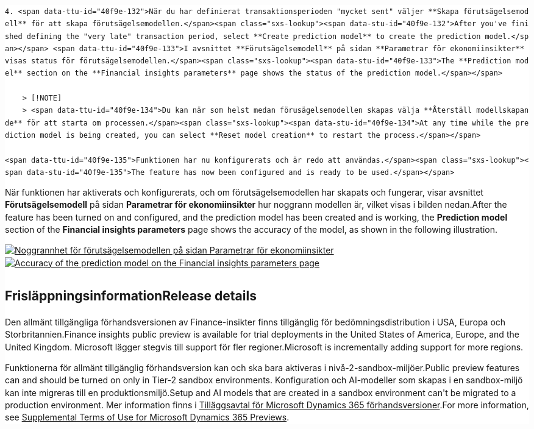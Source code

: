     4. <span data-ttu-id="40f9e-132">När du har definierat transaktionsperioden "mycket sent" väljer **Skapa förutsägelsemodell** för att skapa förutsägelsemodellen.</span><span class="sxs-lookup"><span data-stu-id="40f9e-132">After you've finished defining the "very late" transaction period, select **Create prediction model** to create the prediction model.</span></span> <span data-ttu-id="40f9e-133">I avsnittet **Förutsägelsemodell** på sidan **Parametrar för ekonomiinsikter** visas status för förutsägelsemodellen.</span><span class="sxs-lookup"><span data-stu-id="40f9e-133">The **Prediction model** section on the **Financial insights parameters** page shows the status of the prediction model.</span></span>

        > [!NOTE]
        > <span data-ttu-id="40f9e-134">Du kan när som helst medan förusägelsemodellen skapas välja **Återställ modellskapande** för att starta om processen.</span><span class="sxs-lookup"><span data-stu-id="40f9e-134">At any time while the prediction model is being created, you can select **Reset model creation** to restart the process.</span></span>

    <span data-ttu-id="40f9e-135">Funktionen har nu konfigurerats och är redo att användas.</span><span class="sxs-lookup"><span data-stu-id="40f9e-135">The feature has now been configured and is ready to be used.</span></span>

<span data-ttu-id="40f9e-136">När funktionen har aktiverats och konfigurerats, och om förutsägelsemodellen har skapats och fungerar, visar avsnittet **Förutsägelsemodell** på sidan **Parametrar för ekonomiinsikter** hur noggrann modellen är, vilket visas i bilden nedan.</span><span class="sxs-lookup"><span data-stu-id="40f9e-136">After the feature has been turned on and configured, and the prediction model has been created and is working, the **Prediction model** section of the **Financial insights parameters** page shows the accuracy of the model, as shown in the following illustration.</span></span>

<span data-ttu-id="40f9e-137">[![Noggrannhet för förutsägelsemodellen på sidan Parametrar för ekonomiinsikter](./media/finance-insights-parameters-accuracy.png)](./media/finance-insights-parameters-accuracy.png)</span><span class="sxs-lookup"><span data-stu-id="40f9e-137">[![Accuracy of the prediction model on the Financial insights parameters page](./media/finance-insights-parameters-accuracy.png)](./media/finance-insights-parameters-accuracy.png)</span></span>

## <a name="release-details"></a><span data-ttu-id="40f9e-138">Frisläppningsinformation</span><span class="sxs-lookup"><span data-stu-id="40f9e-138">Release details</span></span>

<span data-ttu-id="40f9e-139">Den allmänt tillgängliga förhandsversionen av Finance-insikter finns tillgänglig för bedömningsdistribution i USA, Europa och Storbritannien.</span><span class="sxs-lookup"><span data-stu-id="40f9e-139">Finance insights public preview is available for trial deployments in the United States of America, Europe, and the United Kingdom.</span></span> <span data-ttu-id="40f9e-140">Microsoft lägger stegvis till support för fler regioner.</span><span class="sxs-lookup"><span data-stu-id="40f9e-140">Microsoft is incrementally adding support for more regions.</span></span>

<span data-ttu-id="40f9e-141">Funktionerna för allmänt tillgänglig förhandsversion kan och ska bara aktiveras i nivå-2-sandbox-miljöer.</span><span class="sxs-lookup"><span data-stu-id="40f9e-141">Public preview features can and should be turned on only in Tier-2 sandbox environments.</span></span> <span data-ttu-id="40f9e-142">Konfiguration och AI-modeller som skapas i en sandbox-miljö kan inte migreras till en produktionsmiljö.</span><span class="sxs-lookup"><span data-stu-id="40f9e-142">Setup and AI models that are created in a sandbox environment can't be migrated to a production environment.</span></span> <span data-ttu-id="40f9e-143">Mer information finns i [Tilläggsavtal för Microsoft Dynamics 365 förhandsversioner](https://docs.microsoft.com/dynamics365/fin-ops-core/fin-ops/get-started/public-preview-terms).</span><span class="sxs-lookup"><span data-stu-id="40f9e-143">For more information, see [Supplemental Terms of Use for Microsoft Dynamics 365 Previews](https://docs.microsoft.com/dynamics365/fin-ops-core/fin-ops/get-started/public-preview-terms).</span></span>
